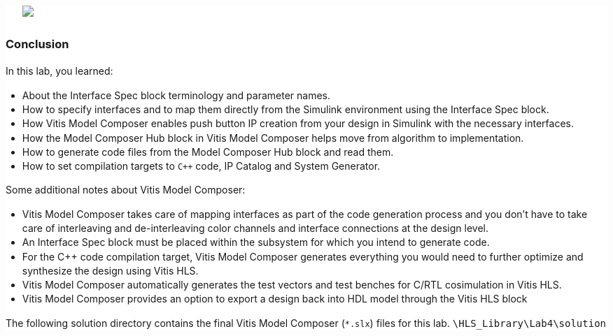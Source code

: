 <ul><img src="../Images/HLS/Lab4/Step5/Step4.png"></ul>

### Conclusion

In this lab, you learned:
 * About the Interface Spec block terminology and parameter names.
 * How to specify interfaces and to map them directly from the Simulink environment using the Interface Spec block.
 * How Vitis Model Composer enables push button IP creation from your design in Simulink with the necessary interfaces.
 * How the Model Composer Hub block in Vitis Model Composer helps move from algorithm to implementation.
 * How to generate code files from the Model Composer Hub block and read them.
 * How to set compilation targets to `C++` code, IP Catalog and System Generator.

Some additional notes about Vitis Model Composer:
 * Vitis Model Composer takes care of mapping interfaces as part of the code generation process and you don’t have to take care of interleaving and de-interleaving color channels and interface connections at the design level.
 * An Interface Spec block must be placed within the subsystem for which you intend to generate code.
 * For the C++ code compilation target, Vitis Model Composer generates everything you would need to further optimize and synthesize the design using Vitis HLS.
 * Vitis Model Composer automatically generates the test vectors and test benches for C/RTL cosimulation in Vitis HLS.
 * Vitis Model Composer provides an option to export a design back into HDL model through the Vitis HLS block

The following solution directory contains the final Vitis Model Composer (`*.slx`) files for this lab.
<samp> \HLS_Library\Lab4\solution </samp>

